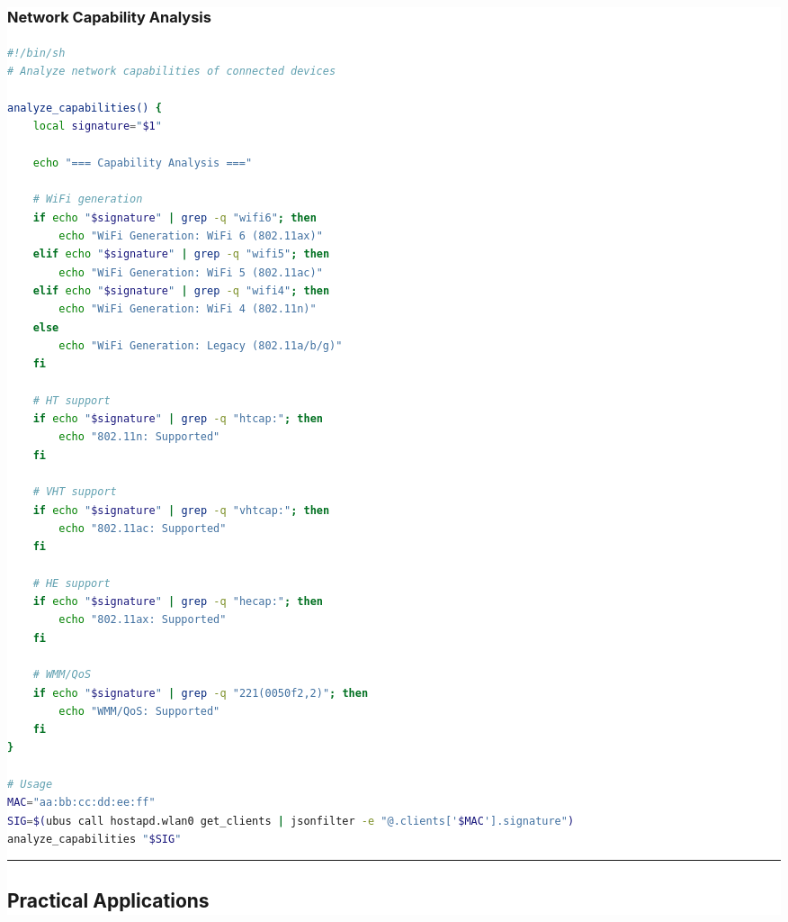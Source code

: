 ### Network Capability Analysis

```bash
#!/bin/sh
# Analyze network capabilities of connected devices

analyze_capabilities() {
    local signature="$1"

    echo "=== Capability Analysis ==="

    # WiFi generation
    if echo "$signature" | grep -q "wifi6"; then
        echo "WiFi Generation: WiFi 6 (802.11ax)"
    elif echo "$signature" | grep -q "wifi5"; then
        echo "WiFi Generation: WiFi 5 (802.11ac)"
    elif echo "$signature" | grep -q "wifi4"; then
        echo "WiFi Generation: WiFi 4 (802.11n)"
    else
        echo "WiFi Generation: Legacy (802.11a/b/g)"
    fi

    # HT support
    if echo "$signature" | grep -q "htcap:"; then
        echo "802.11n: Supported"
    fi

    # VHT support
    if echo "$signature" | grep -q "vhtcap:"; then
        echo "802.11ac: Supported"
    fi

    # HE support
    if echo "$signature" | grep -q "hecap:"; then
        echo "802.11ax: Supported"
    fi

    # WMM/QoS
    if echo "$signature" | grep -q "221(0050f2,2)"; then
        echo "WMM/QoS: Supported"
    fi
}

# Usage
MAC="aa:bb:cc:dd:ee:ff"
SIG=$(ubus call hostapd.wlan0 get_clients | jsonfilter -e "@.clients['$MAC'].signature")
analyze_capabilities "$SIG"
```

---

## Practical Applications
